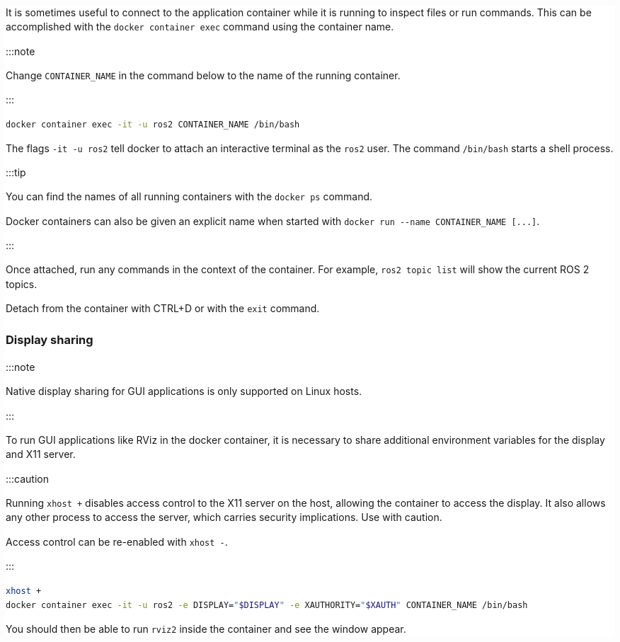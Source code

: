 It is sometimes useful to connect to the application container while it is running to inspect files or run commands.
This can be accomplished with the `docker container exec` command using the container name.

:::note

Change `CONTAINER_NAME` in the command below to the name of the running container.

:::

```bash
docker container exec -it -u ros2 CONTAINER_NAME /bin/bash
```

The flags `-it -u ros2` tell docker to attach an interactive terminal as the `ros2` user. The command `/bin/bash`
starts a shell process.

:::tip

You can find the names of all running containers with the `docker ps` command.

Docker containers can also be given an explicit name when started with `docker run --name CONTAINER_NAME [...]`.

:::

Once attached, run any commands in the context of the container. For example, `ros2 topic list` will show the current
ROS 2 topics.

Detach from the container with CTRL+D or with the `exit` command.

### Display sharing

:::note

Native display sharing for GUI applications is only supported on Linux hosts.

:::

To run GUI applications like RViz in the docker container, it is necessary to share additional environment variables
for the display and X11 server.

:::caution

Running `xhost +` disables access control to the X11 server on the host, allowing the container to access the display.
It also allows any other process to access the server, which carries security implications. Use with caution.

Access control can be re-enabled with `xhost -`.

:::

```bash
xhost +
docker container exec -it -u ros2 -e DISPLAY="$DISPLAY" -e XAUTHORITY="$XAUTH" CONTAINER_NAME /bin/bash
```

You should then be able to run `rviz2` inside the container and see the window appear.
